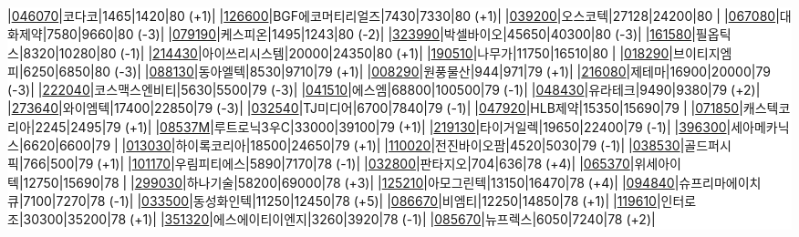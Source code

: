 |[046070](https://finance.daum.net/quotes/A046070)|코다코|1465|1420|80 (+1)|
|[126600](https://finance.daum.net/quotes/A126600)|BGF에코머티리얼즈|7430|7330|80 (+1)|
|[039200](https://finance.daum.net/quotes/A039200)|오스코텍|27128|24200|80 |
|[067080](https://finance.daum.net/quotes/A067080)|대화제약|7580|9660|80 (-3)|
|[079190](https://finance.daum.net/quotes/A079190)|케스피온|1495|1243|80 (-2)|
|[323990](https://finance.daum.net/quotes/A323990)|박셀바이오|45650|40300|80 (-3)|
|[161580](https://finance.daum.net/quotes/A161580)|필옵틱스|8320|10280|80 (-1)|
|[214430](https://finance.daum.net/quotes/A214430)|아이쓰리시스템|20000|24350|80 (+1)|
|[190510](https://finance.daum.net/quotes/A190510)|나무가|11750|16510|80 |
|[018290](https://finance.daum.net/quotes/A018290)|브이티지엠피|6250|6850|80 (-3)|
|[088130](https://finance.daum.net/quotes/A088130)|동아엘텍|8530|9710|79 (+1)|
|[008290](https://finance.daum.net/quotes/A008290)|원풍물산|944|971|79 (+1)|
|[216080](https://finance.daum.net/quotes/A216080)|제테마|16900|20000|79 (-3)|
|[222040](https://finance.daum.net/quotes/A222040)|코스맥스엔비티|5630|5500|79 (-3)|
|[041510](https://finance.daum.net/quotes/A041510)|에스엠|68800|100500|79 (-1)|
|[048430](https://finance.daum.net/quotes/A048430)|유라테크|9490|9380|79 (+2)|
|[273640](https://finance.daum.net/quotes/A273640)|와이엠텍|17400|22850|79 (-3)|
|[032540](https://finance.daum.net/quotes/A032540)|TJ미디어|6700|7840|79 (-1)|
|[047920](https://finance.daum.net/quotes/A047920)|HLB제약|15350|15690|79 |
|[071850](https://finance.daum.net/quotes/A071850)|캐스텍코리아|2245|2495|79 (+1)|
|[08537M](https://finance.daum.net/quotes/A08537M)|루트로닉3우C|33000|39100|79 (+1)|
|[219130](https://finance.daum.net/quotes/A219130)|타이거일렉|19650|22400|79 (-1)|
|[396300](https://finance.daum.net/quotes/A396300)|세아메카닉스|6620|6600|79 |
|[013030](https://finance.daum.net/quotes/A013030)|하이록코리아|18500|24650|79 (+1)|
|[110020](https://finance.daum.net/quotes/A110020)|전진바이오팜|4520|5030|79 (-1)|
|[038530](https://finance.daum.net/quotes/A038530)|골드퍼시픽|766|500|79 (+1)|
|[101170](https://finance.daum.net/quotes/A101170)|우림피티에스|5890|7170|78 (-1)|
|[032800](https://finance.daum.net/quotes/A032800)|판타지오|704|636|78 (+4)|
|[065370](https://finance.daum.net/quotes/A065370)|위세아이텍|12750|15690|78 |
|[299030](https://finance.daum.net/quotes/A299030)|하나기술|58200|69000|78 (+3)|
|[125210](https://finance.daum.net/quotes/A125210)|아모그린텍|13150|16470|78 (+4)|
|[094840](https://finance.daum.net/quotes/A094840)|슈프리마에이치큐|7100|7270|78 (-1)|
|[033500](https://finance.daum.net/quotes/A033500)|동성화인텍|11250|12450|78 (+5)|
|[086670](https://finance.daum.net/quotes/A086670)|비엠티|12250|14850|78 (+1)|
|[119610](https://finance.daum.net/quotes/A119610)|인터로조|30300|35200|78 (+1)|
|[351320](https://finance.daum.net/quotes/A351320)|에스에이티이엔지|3260|3920|78 (-1)|
|[085670](https://finance.daum.net/quotes/A085670)|뉴프렉스|6050|7240|78 (+2)|